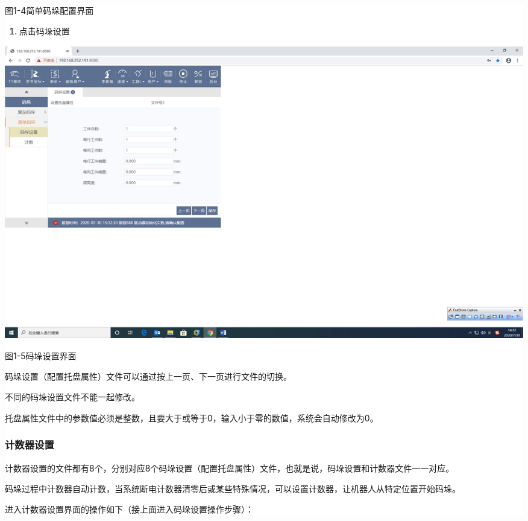 图1\-4简单码垛配置界面

1. 点击码垛设置

![img](img/img_5.png)

图1\-5码垛设置界面

码垛设置（配置托盘属性）文件可以通过按上一页、下一页进行文件的切换。

不同的码垛设置文件不能一起修改。

托盘属性文件中的参数值必须是整数，且要大于或等于0，输入小于零的数值，系统会自动修改为0。

### 计数器设置

计数器设置的文件都有8个，分别对应8个码垛设置（配置托盘属性）文件，也就是说，码垛设置和计数器文件一一对应。

码垛过程中计数器自动计数，当系统断电计数器清零后或某些特殊情况，可以设置计数器，让机器人从特定位置开始码垛。

进入计数器设置界面的操作如下（接上面进入码垛设置操作步骤）：
